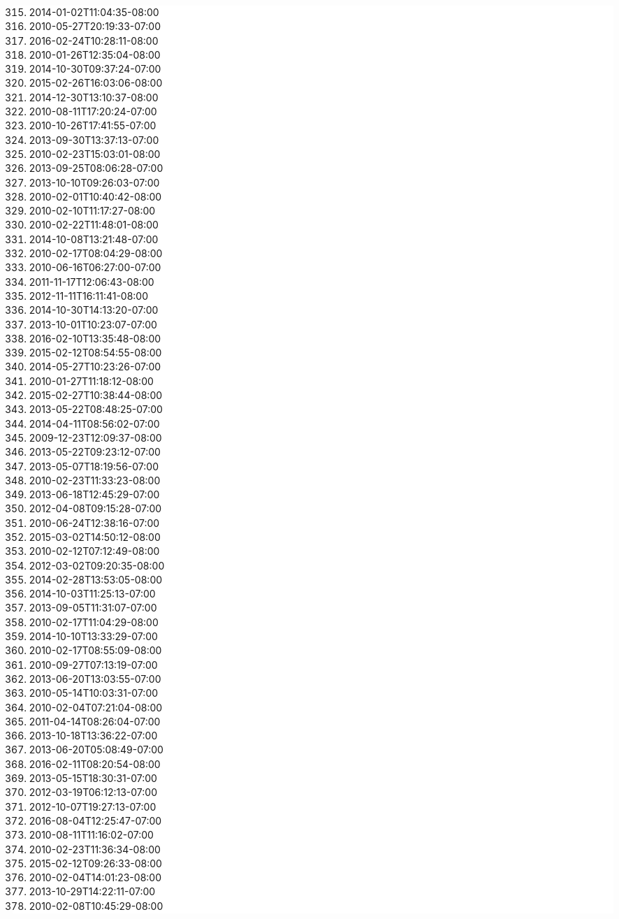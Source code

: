 315. 2014-01-02T11:04:35-08:00
316. 2010-05-27T20:19:33-07:00
317. 2016-02-24T10:28:11-08:00
318. 2010-01-26T12:35:04-08:00
319. 2014-10-30T09:37:24-07:00
320. 2015-02-26T16:03:06-08:00
321. 2014-12-30T13:10:37-08:00
322. 2010-08-11T17:20:24-07:00
323. 2010-10-26T17:41:55-07:00
324. 2013-09-30T13:37:13-07:00
325. 2010-02-23T15:03:01-08:00
326. 2013-09-25T08:06:28-07:00
327. 2013-10-10T09:26:03-07:00
328. 2010-02-01T10:40:42-08:00
329. 2010-02-10T11:17:27-08:00
330. 2010-02-22T11:48:01-08:00
331. 2014-10-08T13:21:48-07:00
332. 2010-02-17T08:04:29-08:00
333. 2010-06-16T06:27:00-07:00
334. 2011-11-17T12:06:43-08:00
335. 2012-11-11T16:11:41-08:00
336. 2014-10-30T14:13:20-07:00
337. 2013-10-01T10:23:07-07:00
338. 2016-02-10T13:35:48-08:00
339. 2015-02-12T08:54:55-08:00
340. 2014-05-27T10:23:26-07:00
341. 2010-01-27T11:18:12-08:00
342. 2015-02-27T10:38:44-08:00
343. 2013-05-22T08:48:25-07:00
344. 2014-04-11T08:56:02-07:00
345. 2009-12-23T12:09:37-08:00
346. 2013-05-22T09:23:12-07:00
347. 2013-05-07T18:19:56-07:00
348. 2010-02-23T11:33:23-08:00
349. 2013-06-18T12:45:29-07:00
350. 2012-04-08T09:15:28-07:00
351. 2010-06-24T12:38:16-07:00
352. 2015-03-02T14:50:12-08:00
353. 2010-02-12T07:12:49-08:00
354. 2012-03-02T09:20:35-08:00
355. 2014-02-28T13:53:05-08:00
356. 2014-10-03T11:25:13-07:00
357. 2013-09-05T11:31:07-07:00
358. 2010-02-17T11:04:29-08:00
359. 2014-10-10T13:33:29-07:00
360. 2010-02-17T08:55:09-08:00
361. 2010-09-27T07:13:19-07:00
362. 2013-06-20T13:03:55-07:00
363. 2010-05-14T10:03:31-07:00
364. 2010-02-04T07:21:04-08:00
365. 2011-04-14T08:26:04-07:00
366. 2013-10-18T13:36:22-07:00
367. 2013-06-20T05:08:49-07:00
368. 2016-02-11T08:20:54-08:00
369. 2013-05-15T18:30:31-07:00
370. 2012-03-19T06:12:13-07:00
371. 2012-10-07T19:27:13-07:00
372. 2016-08-04T12:25:47-07:00
373. 2010-08-11T11:16:02-07:00
374. 2010-02-23T11:36:34-08:00
375. 2015-02-12T09:26:33-08:00
376. 2010-02-04T14:01:23-08:00
377. 2013-10-29T14:22:11-07:00
378. 2010-02-08T10:45:29-08:00